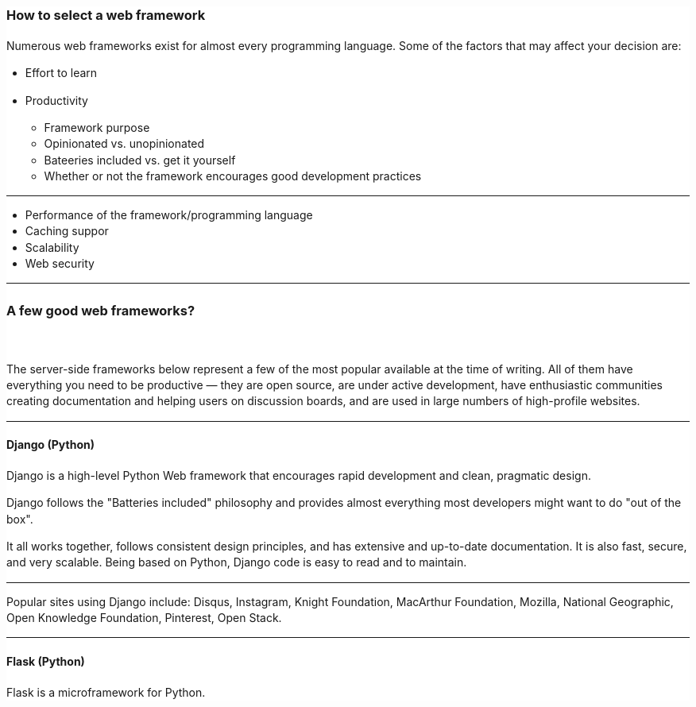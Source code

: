 
### How to select a web framework


Numerous web frameworks exist for almost every programming language. Some of the factors that may affect your decision are:

- Effort to learn
-  Productivity

	-  Framework purpose
	-  Opinionated vs. unopinionated
	-  Bateeries included vs. get it yourself
	-  Whether or not the framework encourages good development practices

---

-  Performance of the framework/programming language
-  Caching suppor
-  Scalability
-  Web security

---

### A few good web frameworks?

<br>

The server-side frameworks below represent a few of the most popular available at the time of writing. All of them have everything you need to be productive — they are open source, are under active development, have enthusiastic communities creating documentation and helping users on discussion boards, and are used in large numbers of high-profile websites.

---

#### Django (Python)

Django is a high-level Python Web framework that encourages rapid development and clean, pragmatic design.

Django follows the "Batteries included" philosophy and provides almost everything most developers might want to do "out of the box".

It all works together, follows consistent design principles, and has extensive and up-to-date documentation. It is also fast, secure, and very scalable. Being based on Python, Django code is easy to read and to maintain.

---

Popular sites using Django include: Disqus, Instagram, Knight Foundation, MacArthur Foundation, Mozilla, National Geographic, Open Knowledge Foundation, Pinterest, Open Stack.

---

#### Flask (Python)

Flask is a microframework for Python.
